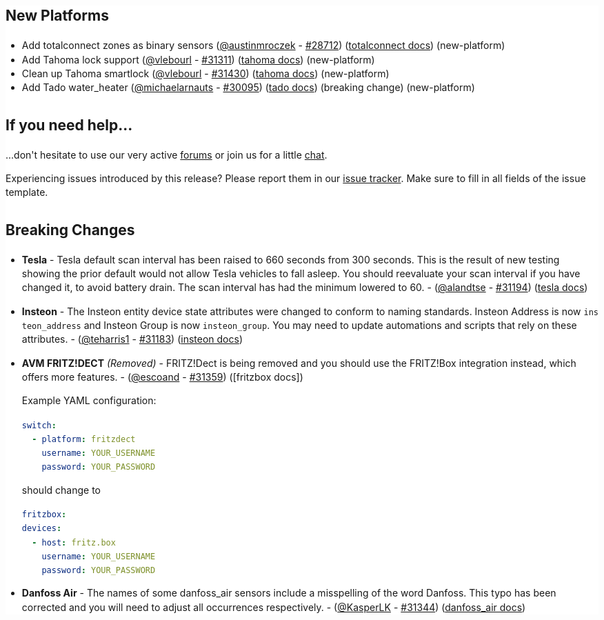 ## New Platforms

- Add totalconnect zones as binary sensors ([@austinmroczek] - [#28712]) ([totalconnect docs]) (new-platform)
- Add Tahoma lock support ([@vlebourl] - [#31311]) ([tahoma docs]) (new-platform)
- Clean up Tahoma smartlock ([@vlebourl] - [#31430]) ([tahoma docs]) (new-platform)
- Add Tado water_heater ([@michaelarnauts] - [#30095]) ([tado docs]) (breaking change) (new-platform)

## If you need help...

...don't hesitate to use our very active [forums](https://community.home-assistant.io/) or join us for a little [chat](https://discord.gg/c5DvZ4e).

Experiencing issues introduced by this release? Please report them in our [issue tracker](https://github.com/home-assistant/home-assistant/issues). Make sure to fill in all fields of the issue template.



## Breaking Changes

- **Tesla** - Tesla default scan interval has been raised to 660 seconds from 300 seconds. This is the result of new testing showing the prior default would not allow Tesla vehicles to fall asleep. You should reevaluate your scan interval if you have changed it, to avoid battery drain. The scan interval has had the minimum lowered to 60. - ([@alandtse] - [#31194]) ([tesla docs])

- **Insteon** - The Insteon entity device state attributes were changed to conform to naming standards. Insteon Address is now `insteon_address` and Insteon Group is now `insteon_group`. You may need to update automations and scripts that rely on these attributes. - ([@teharris1] - [#31183]) ([insteon docs])

- **AVM FRITZ!DECT** _(Removed)_ - FRITZ!Dect is being removed and you should use the FRITZ!Box integration instead, which offers more features. - ([@escoand] - [#31359]) ([fritzbox docs])

  Example YAML configuration:

  ```yaml
  switch:
    - platform: fritzdect
      username: YOUR_USERNAME
      password: YOUR_PASSWORD
  ```

  should change to

  ```yaml
  fritzbox:
  devices:
    - host: fritz.box
      username: YOUR_USERNAME
      password: YOUR_PASSWORD
  ```

- **Danfoss Air** - The names of some danfoss_air sensors include a misspelling of the word Danfoss. This typo has been corrected and you will need to adjust all occurrences respectively. - ([@KasperLK] - [#31344]) ([danfoss_air docs])


[#27341]: https://github.com/home-assistant/home-assistant/pull/27341
[#27841]: https://github.com/home-assistant/home-assistant/pull/27841
[#27984]: https://github.com/home-assistant/home-assistant/pull/27984
[#28082]: https://github.com/home-assistant/home-assistant/pull/28082
[#28639]: https://github.com/home-assistant/home-assistant/pull/28639
[#28712]: https://github.com/home-assistant/home-assistant/pull/28712
[#28898]: https://github.com/home-assistant/home-assistant/pull/28898
[#29927]: https://github.com/home-assistant/home-assistant/pull/29927
[#30004]: https://github.com/home-assistant/home-assistant/pull/30004
[#30095]: https://github.com/home-assistant/home-assistant/pull/30095
[#30121]: https://github.com/home-assistant/home-assistant/pull/30121
[#30628]: https://github.com/home-assistant/home-assistant/pull/30628
[#30635]: https://github.com/home-assistant/home-assistant/pull/30635
[#30697]: https://github.com/home-assistant/home-assistant/pull/30697
[#30712]: https://github.com/home-assistant/home-assistant/pull/30712
[#30843]: https://github.com/home-assistant/home-assistant/pull/30843
[#30894]: https://github.com/home-assistant/home-assistant/pull/30894
[#30922]: https://github.com/home-assistant/home-assistant/pull/30922
[#30933]: https://github.com/home-assistant/home-assistant/pull/30933
[#30979]: https://github.com/home-assistant/home-assistant/pull/30979
[#30986]: https://github.com/home-assistant/home-assistant/pull/30986
[#30992]: https://github.com/home-assistant/home-assistant/pull/30992
[#31023]: https://github.com/home-assistant/home-assistant/pull/31023
[#31073]: https://github.com/home-assistant/home-assistant/pull/31073
[#31086]: https://github.com/home-assistant/home-assistant/pull/31086
[#31122]: https://github.com/home-assistant/home-assistant/pull/31122
[#31141]: https://github.com/home-assistant/home-assistant/pull/31141
[#31177]: https://github.com/home-assistant/home-assistant/pull/31177
[#31183]: https://github.com/home-assistant/home-assistant/pull/31183
[#31187]: https://github.com/home-assistant/home-assistant/pull/31187
[#31194]: https://github.com/home-assistant/home-assistant/pull/31194
[#31234]: https://github.com/home-assistant/home-assistant/pull/31234
[#31235]: https://github.com/home-assistant/home-assistant/pull/31235
[#31243]: https://github.com/home-assistant/home-assistant/pull/31243
[#31259]: https://github.com/home-assistant/home-assistant/pull/31259
[#31280]: https://github.com/home-assistant/home-assistant/pull/31280
[#31286]: https://github.com/home-assistant/home-assistant/pull/31286
[#31287]: https://github.com/home-assistant/home-assistant/pull/31287
[#31289]: https://github.com/home-assistant/home-assistant/pull/31289
[#31299]: https://github.com/home-assistant/home-assistant/pull/31299
[#31308]: https://github.com/home-assistant/home-assistant/pull/31308
[#31311]: https://github.com/home-assistant/home-assistant/pull/31311
[#31324]: https://github.com/home-assistant/home-assistant/pull/31324
[#31326]: https://github.com/home-assistant/home-assistant/pull/31326
[#31327]: https://github.com/home-assistant/home-assistant/pull/31327
[#31328]: https://github.com/home-assistant/home-assistant/pull/31328
[#31329]: https://github.com/home-assistant/home-assistant/pull/31329
[#31337]: https://github.com/home-assistant/home-assistant/pull/31337
[#31344]: https://github.com/home-assistant/home-assistant/pull/31344
[#31359]: https://github.com/home-assistant/home-assistant/pull/31359
[#31368]: https://github.com/home-assistant/home-assistant/pull/31368
[#31373]: https://github.com/home-assistant/home-assistant/pull/31373
[#31376]: https://github.com/home-assistant/home-assistant/pull/31376
[#31379]: https://github.com/home-assistant/home-assistant/pull/31379
[#31381]: https://github.com/home-assistant/home-assistant/pull/31381
[#31382]: https://github.com/home-assistant/home-assistant/pull/31382
[#31388]: https://github.com/home-assistant/home-assistant/pull/31388
[#31390]: https://github.com/home-assistant/home-assistant/pull/31390
[#31391]: https://github.com/home-assistant/home-assistant/pull/31391
[#31392]: https://github.com/home-assistant/home-assistant/pull/31392
[#31393]: https://github.com/home-assistant/home-assistant/pull/31393
[#31394]: https://github.com/home-assistant/home-assistant/pull/31394
[#31401]: https://github.com/home-assistant/home-assistant/pull/31401
[#31406]: https://github.com/home-assistant/home-assistant/pull/31406
[#31408]: https://github.com/home-assistant/home-assistant/pull/31408
[#31410]: https://github.com/home-assistant/home-assistant/pull/31410
[#31411]: https://github.com/home-assistant/home-assistant/pull/31411
[#31415]: https://github.com/home-assistant/home-assistant/pull/31415
[#31417]: https://github.com/home-assistant/home-assistant/pull/31417
[#31419]: https://github.com/home-assistant/home-assistant/pull/31419
[#31423]: https://github.com/home-assistant/home-assistant/pull/31423
[#31424]: https://github.com/home-assistant/home-assistant/pull/31424
[#31426]: https://github.com/home-assistant/home-assistant/pull/31426
[#31427]: https://github.com/home-assistant/home-assistant/pull/31427
[#31428]: https://github.com/home-assistant/home-assistant/pull/31428
[#31430]: https://github.com/home-assistant/home-assistant/pull/31430
[#31434]: https://github.com/home-assistant/home-assistant/pull/31434
[#31435]: https://github.com/home-assistant/home-assistant/pull/31435
[#31437]: https://github.com/home-assistant/home-assistant/pull/31437
[#31439]: https://github.com/home-assistant/home-assistant/pull/31439
[#31440]: https://github.com/home-assistant/home-assistant/pull/31440
[#31441]: https://github.com/home-assistant/home-assistant/pull/31441
[#31442]: https://github.com/home-assistant/home-assistant/pull/31442
[#31444]: https://github.com/home-assistant/home-assistant/pull/31444
[#31446]: https://github.com/home-assistant/home-assistant/pull/31446
[#31450]: https://github.com/home-assistant/home-assistant/pull/31450
[#31452]: https://github.com/home-assistant/home-assistant/pull/31452
[#31453]: https://github.com/home-assistant/home-assistant/pull/31453
[#31454]: https://github.com/home-assistant/home-assistant/pull/31454
[#31471]: https://github.com/home-assistant/home-assistant/pull/31471
[#31509]: https://github.com/home-assistant/home-assistant/pull/31509
[#31519]: https://github.com/home-assistant/home-assistant/pull/31519
[#31525]: https://github.com/home-assistant/home-assistant/pull/31525
[#31527]: https://github.com/home-assistant/home-assistant/pull/31527
[#31528]: https://github.com/home-assistant/home-assistant/pull/31528
[#31534]: https://github.com/home-assistant/home-assistant/pull/31534
[#31551]: https://github.com/home-assistant/home-assistant/pull/31551
[#31556]: https://github.com/home-assistant/home-assistant/pull/31556
[#31561]: https://github.com/home-assistant/home-assistant/pull/31561
[#31567]: https://github.com/home-assistant/home-assistant/pull/31567
[#31580]: https://github.com/home-assistant/home-assistant/pull/31580
[#31602]: https://github.com/home-assistant/home-assistant/pull/31602
[#31611]: https://github.com/home-assistant/home-assistant/pull/31611
[#31616]: https://github.com/home-assistant/home-assistant/pull/31616
[#31621]: https://github.com/home-assistant/home-assistant/pull/31621
[#31626]: https://github.com/home-assistant/home-assistant/pull/31626
[#31629]: https://github.com/home-assistant/home-assistant/pull/31629
[#31634]: https://github.com/home-assistant/home-assistant/pull/31634
[#31645]: https://github.com/home-assistant/home-assistant/pull/31645
[#31647]: https://github.com/home-assistant/home-assistant/pull/31647
[#31648]: https://github.com/home-assistant/home-assistant/pull/31648
[#31654]: https://github.com/home-assistant/home-assistant/pull/31654
[#31661]: https://github.com/home-assistant/home-assistant/pull/31661
[#31664]: https://github.com/home-assistant/home-assistant/pull/31664
[#31667]: https://github.com/home-assistant/home-assistant/pull/31667
[#31672]: https://github.com/home-assistant/home-assistant/pull/31672
[#31679]: https://github.com/home-assistant/home-assistant/pull/31679
[#31682]: https://github.com/home-assistant/home-assistant/pull/31682
[#31685]: https://github.com/home-assistant/home-assistant/pull/31685
[#31686]: https://github.com/home-assistant/home-assistant/pull/31686
[#31695]: https://github.com/home-assistant/home-assistant/pull/31695
[#31697]: https://github.com/home-assistant/home-assistant/pull/31697
[#31710]: https://github.com/home-assistant/home-assistant/pull/31710
[#31711]: https://github.com/home-assistant/home-assistant/pull/31711
[#31713]: https://github.com/home-assistant/home-assistant/pull/31713
[#31714]: https://github.com/home-assistant/home-assistant/pull/31714
[#31717]: https://github.com/home-assistant/home-assistant/pull/31717
[#31718]: https://github.com/home-assistant/home-assistant/pull/31718
[#31727]: https://github.com/home-assistant/home-assistant/pull/31727
[#31731]: https://github.com/home-assistant/home-assistant/pull/31731
[#31732]: https://github.com/home-assistant/home-assistant/pull/31732
[#31735]: https://github.com/home-assistant/home-assistant/pull/31735
[#31738]: https://github.com/home-assistant/home-assistant/pull/31738
[#31739]: https://github.com/home-assistant/home-assistant/pull/31739
[#31741]: https://github.com/home-assistant/home-assistant/pull/31741
[#31742]: https://github.com/home-assistant/home-assistant/pull/31742
[#31743]: https://github.com/home-assistant/home-assistant/pull/31743
[#31744]: https://github.com/home-assistant/home-assistant/pull/31744
[#31746]: https://github.com/home-assistant/home-assistant/pull/31746
[#31750]: https://github.com/home-assistant/home-assistant/pull/31750
[#31751]: https://github.com/home-assistant/home-assistant/pull/31751
[#31755]: https://github.com/home-assistant/home-assistant/pull/31755
[#31756]: https://github.com/home-assistant/home-assistant/pull/31756
[#31758]: https://github.com/home-assistant/home-assistant/pull/31758
[#31762]: https://github.com/home-assistant/home-assistant/pull/31762
[#31764]: https://github.com/home-assistant/home-assistant/pull/31764
[#31765]: https://github.com/home-assistant/home-assistant/pull/31765
[#31768]: https://github.com/home-assistant/home-assistant/pull/31768
[#31770]: https://github.com/home-assistant/home-assistant/pull/31770
[#31772]: https://github.com/home-assistant/home-assistant/pull/31772
[#31773]: https://github.com/home-assistant/home-assistant/pull/31773
[#31774]: https://github.com/home-assistant/home-assistant/pull/31774
[#31775]: https://github.com/home-assistant/home-assistant/pull/31775
[#31780]: https://github.com/home-assistant/home-assistant/pull/31780
[#31781]: https://github.com/home-assistant/home-assistant/pull/31781
[#31782]: https://github.com/home-assistant/home-assistant/pull/31782
[#31789]: https://github.com/home-assistant/home-assistant/pull/31789
[#31790]: https://github.com/home-assistant/home-assistant/pull/31790
[#31792]: https://github.com/home-assistant/home-assistant/pull/31792
[#31795]: https://github.com/home-assistant/home-assistant/pull/31795
[#31796]: https://github.com/home-assistant/home-assistant/pull/31796
[#31797]: https://github.com/home-assistant/home-assistant/pull/31797
[#31798]: https://github.com/home-assistant/home-assistant/pull/31798
[#31801]: https://github.com/home-assistant/home-assistant/pull/31801
[#31802]: https://github.com/home-assistant/home-assistant/pull/31802
[#31803]: https://github.com/home-assistant/home-assistant/pull/31803
[#31804]: https://github.com/home-assistant/home-assistant/pull/31804
[#31805]: https://github.com/home-assistant/home-assistant/pull/31805
[#31806]: https://github.com/home-assistant/home-assistant/pull/31806
[#31808]: https://github.com/home-assistant/home-assistant/pull/31808
[#31809]: https://github.com/home-assistant/home-assistant/pull/31809
[#31810]: https://github.com/home-assistant/home-assistant/pull/31810
[#31811]: https://github.com/home-assistant/home-assistant/pull/31811
[#31812]: https://github.com/home-assistant/home-assistant/pull/31812
[#31819]: https://github.com/home-assistant/home-assistant/pull/31819
[#31828]: https://github.com/home-assistant/home-assistant/pull/31828
[#31831]: https://github.com/home-assistant/home-assistant/pull/31831
[#31836]: https://github.com/home-assistant/home-assistant/pull/31836
[#31837]: https://github.com/home-assistant/home-assistant/pull/31837
[#31842]: https://github.com/home-assistant/home-assistant/pull/31842
[#31845]: https://github.com/home-assistant/home-assistant/pull/31845
[#31847]: https://github.com/home-assistant/home-assistant/pull/31847
[#31848]: https://github.com/home-assistant/home-assistant/pull/31848
[#31851]: https://github.com/home-assistant/home-assistant/pull/31851
[#31855]: https://github.com/home-assistant/home-assistant/pull/31855
[#31861]: https://github.com/home-assistant/home-assistant/pull/31861
[#31863]: https://github.com/home-assistant/home-assistant/pull/31863
[#31864]: https://github.com/home-assistant/home-assistant/pull/31864
[#31865]: https://github.com/home-assistant/home-assistant/pull/31865
[#31868]: https://github.com/home-assistant/home-assistant/pull/31868
[#31871]: https://github.com/home-assistant/home-assistant/pull/31871
[#31874]: https://github.com/home-assistant/home-assistant/pull/31874
[#31875]: https://github.com/home-assistant/home-assistant/pull/31875
[#31876]: https://github.com/home-assistant/home-assistant/pull/31876
[#31886]: https://github.com/home-assistant/home-assistant/pull/31886
[#31888]: https://github.com/home-assistant/home-assistant/pull/31888
[#31890]: https://github.com/home-assistant/home-assistant/pull/31890
[#31895]: https://github.com/home-assistant/home-assistant/pull/31895
[#31896]: https://github.com/home-assistant/home-assistant/pull/31896
[#31897]: https://github.com/home-assistant/home-assistant/pull/31897
[#31898]: https://github.com/home-assistant/home-assistant/pull/31898
[#31899]: https://github.com/home-assistant/home-assistant/pull/31899
[#31902]: https://github.com/home-assistant/home-assistant/pull/31902
[#31903]: https://github.com/home-assistant/home-assistant/pull/31903
[#31904]: https://github.com/home-assistant/home-assistant/pull/31904
[#31905]: https://github.com/home-assistant/home-assistant/pull/31905
[#31911]: https://github.com/home-assistant/home-assistant/pull/31911
[#31912]: https://github.com/home-assistant/home-assistant/pull/31912
[#31913]: https://github.com/home-assistant/home-assistant/pull/31913
[#31914]: https://github.com/home-assistant/home-assistant/pull/31914
[#31915]: https://github.com/home-assistant/home-assistant/pull/31915
[#31916]: https://github.com/home-assistant/home-assistant/pull/31916
[#31917]: https://github.com/home-assistant/home-assistant/pull/31917
[#31920]: https://github.com/home-assistant/home-assistant/pull/31920
[#31921]: https://github.com/home-assistant/home-assistant/pull/31921
[#31922]: https://github.com/home-assistant/home-assistant/pull/31922
[#31927]: https://github.com/home-assistant/home-assistant/pull/31927
[#31930]: https://github.com/home-assistant/home-assistant/pull/31930
[#31932]: https://github.com/home-assistant/home-assistant/pull/31932
[#31934]: https://github.com/home-assistant/home-assistant/pull/31934
[#31935]: https://github.com/home-assistant/home-assistant/pull/31935
[#31936]: https://github.com/home-assistant/home-assistant/pull/31936
[#31941]: https://github.com/home-assistant/home-assistant/pull/31941
[#31942]: https://github.com/home-assistant/home-assistant/pull/31942
[#31943]: https://github.com/home-assistant/home-assistant/pull/31943
[#31944]: https://github.com/home-assistant/home-assistant/pull/31944
[#31959]: https://github.com/home-assistant/home-assistant/pull/31959
[#31962]: https://github.com/home-assistant/home-assistant/pull/31962
[#31963]: https://github.com/home-assistant/home-assistant/pull/31963
[#31965]: https://github.com/home-assistant/home-assistant/pull/31965
[#31966]: https://github.com/home-assistant/home-assistant/pull/31966
[#31968]: https://github.com/home-assistant/home-assistant/pull/31968
[#31970]: https://github.com/home-assistant/home-assistant/pull/31970
[#31979]: https://github.com/home-assistant/home-assistant/pull/31979
[#31981]: https://github.com/home-assistant/home-assistant/pull/31981
[@Adminiuga]: https://github.com/Adminiuga
[@BKPepe]: https://github.com/BKPepe
[@CHAZICLE]: https://github.com/CHAZICLE
[@Cereal2nd]: https://github.com/Cereal2nd
[@Cloudenius]: https://github.com/Cloudenius
[@Danielhiversen]: https://github.com/Danielhiversen
[@Kane610]: https://github.com/Kane610
[@KasperLK]: https://github.com/KasperLK
[@Konsts]: https://github.com/Konsts
[@ManneW]: https://github.com/ManneW
[@Marco98]: https://github.com/Marco98
[@MartinHjelmare]: https://github.com/MartinHjelmare
[@MrDadoo]: https://github.com/MrDadoo
[@P-Verbrugge]: https://github.com/P-Verbrugge
[@PhilRW]: https://github.com/PhilRW
[@Poeschl]: https://github.com/Poeschl
[@Quentame]: https://github.com/Quentame
[@SoftXperience]: https://github.com/SoftXperience
[@Squixx]: https://github.com/Squixx
[@SukramJ]: https://github.com/SukramJ
[@TechnicallyJoe]: https://github.com/TechnicallyJoe
[@YarmoM]: https://github.com/YarmoM
[@abmantis]: https://github.com/abmantis
[@alandtse]: https://github.com/alandtse
[@andersonshatch]: https://github.com/andersonshatch
[@austinmroczek]: https://github.com/austinmroczek
[@azogue]: https://github.com/azogue
[@bachya]: https://github.com/bachya
[@balloob]: https://github.com/balloob
[@basnijholt]: https://github.com/basnijholt
[@bbernhard]: https://github.com/bbernhard
[@bdraco]: https://github.com/bdraco
[@benleb]: https://github.com/benleb
[@bjornorri]: https://github.com/bjornorri
[@bmfurtado]: https://github.com/bmfurtado
[@bramkragten]: https://github.com/bramkragten
[@caronc]: https://github.com/caronc
[@cclauss]: https://github.com/cclauss
[@crallian]: https://github.com/crallian
[@ctalkington]: https://github.com/ctalkington
[@danielperna84]: https://github.com/danielperna84
[@dcnielsen90]: https://github.com/dcnielsen90
[@dgomes]: https://github.com/dgomes
[@dingusdk]: https://github.com/dingusdk
[@dshokouhi]: https://github.com/dshokouhi
[@dupondje]: https://github.com/dupondje
[@eavanvalkenburg]: https://github.com/eavanvalkenburg
[@elmurato]: https://github.com/elmurato
[@emontnemery]: https://github.com/emontnemery
[@endor-force]: https://github.com/endor-force
[@engrbm87]: https://github.com/engrbm87
[@escoand]: https://github.com/escoand
[@exxamalte]: https://github.com/exxamalte
[@fabaff]: https://github.com/fabaff
[@fierland]: https://github.com/fierland
[@frenck]: https://github.com/frenck
[@gerard33]: https://github.com/gerard33
[@gorynychzmey]: https://github.com/gorynychzmey
[@guimaraes13]: https://github.com/guimaraes13
[@gurbyz]: https://github.com/gurbyz
[@inverse]: https://github.com/inverse
[@jardiamj]: https://github.com/jardiamj
[@jcalbert]: https://github.com/jcalbert
[@jjlawren]: https://github.com/jjlawren
[@jkeljo]: https://github.com/jkeljo
[@kit-klein]: https://github.com/kit-klein
[@ktnrg45]: https://github.com/ktnrg45
[@laszlojakab]: https://github.com/laszlojakab
[@maxcanna]: https://github.com/maxcanna
[@melyux]: https://github.com/melyux
[@mezz64]: https://github.com/mezz64
[@michaelarnauts]: https://github.com/michaelarnauts
[@moshekaplan]: https://github.com/moshekaplan
[@mueslo]: https://github.com/mueslo
[@ochlocracy]: https://github.com/ochlocracy
[@oischinger]: https://github.com/oischinger
[@pnbruckner]: https://github.com/pnbruckner
[@raman325]: https://github.com/raman325
[@rickvdl]: https://github.com/rickvdl
[@robbiet480]: https://github.com/robbiet480
[@robmarkcole]: https://github.com/robmarkcole
[@sanyatuning]: https://github.com/sanyatuning
[@scarface-4711]: https://github.com/scarface-4711
[@scop]: https://github.com/scop
[@shred86]: https://github.com/shred86
[@springstan]: https://github.com/springstan
[@teharris1]: https://github.com/teharris1
[@tetienne]: https://github.com/tetienne
[@vanbalken]: https://github.com/vanbalken
[@vilppuvuorinen]: https://github.com/vilppuvuorinen
[@vlebourl]: https://github.com/vlebourl
[@vzahradnik]: https://github.com/vzahradnik
[@ziv1234]: https://github.com/ziv1234
[abode docs]: /integrations/abode/
[alarmdecoder docs]: /integrations/alarmdecoder/
[alexa docs]: /integrations/alexa/
[alpha_vantage docs]: /integrations/alpha_vantage/
[ambient_station docs]: /integrations/ambient_station/
[amcrest docs]: /integrations/amcrest/
[apcupsd docs]: /integrations/apcupsd/
[apple_tv docs]: /integrations/apple_tv/
[apprise docs]: /integrations/apprise/
[asuswrt docs]: /integrations/asuswrt/
[august docs]: /integrations/august/
[axis docs]: /integrations/axis/
[bitcoin docs]: /integrations/bitcoin/
[blockchain docs]: /integrations/blockchain/
[bme680 docs]: /integrations/bme680/
[bmw_connected_drive docs]: /integrations/bmw_connected_drive/
[braviatv docs]: /integrations/braviatv/
[broadlink docs]: /integrations/broadlink/
[caldav docs]: /integrations/caldav/
[config docs]: /integrations/config/
[coolmaster docs]: /integrations/coolmaster/
[danfoss_air docs]: /integrations/danfoss_air/
[deconz docs]: /integrations/deconz/
[demo docs]: /integrations/demo/
[denonavr docs]: /integrations/denonavr/
[device_automation docs]: /integrations/device_automation/
[device_tracker docs]: /integrations/device_tracker/
[directv docs]: /integrations/directv/
[discord docs]: /integrations/discord/
[doods docs]: /integrations/doods/
[dsmr docs]: /integrations/dsmr/
[duke_energy docs]: /integrations/duke_energy/
[dynalite docs]: /integrations/dynalite/
[ecobee docs]: /integrations/ecobee/
[edimax docs]: /integrations/edimax/
[eight_sleep docs]: /integrations/eight_sleep/
[elgato docs]: /integrations/elgato/
[esphome docs]: /integrations/esphome/
[essent docs]: /integrations/essent/
[evohome docs]: /integrations/evohome/
[freebox docs]: /integrations/freebox/
[fritz docs]: /integrations/fritz/
[fritzdect docs]: /integrations/fritzdect/
[frontend docs]: /integrations/frontend/
[frontier_silicon docs]: /integrations/frontier_silicon/
[garmin_connect docs]: /integrations/garmin_connect/
[gdacs docs]: /integrations/gdacs/
[geonetnz_quakes docs]: /integrations/geonetnz_quakes/
[glances docs]: /integrations/glances/
[greeneye_monitor docs]: /integrations/greeneye_monitor/
[group docs]: /integrations/group/
[homeassistant docs]: /integrations/homeassistant/
[homekit_controller docs]: /integrations/homekit_controller/
[homematic docs]: /integrations/homematic/
[homematicip_cloud docs]: /integrations/homematicip_cloud/
[huawei_lte docs]: /integrations/huawei_lte/
[hue docs]: /integrations/hue/
[iaqualink docs]: /integrations/iaqualink/
[icloud docs]: /integrations/icloud/
[ifttt docs]: /integrations/ifttt/
[ihc docs]: /integrations/ihc/
[insteon docs]: /integrations/insteon/
[intent docs]: /integrations/intent/
[ipma docs]: /integrations/ipma/
[iqvia docs]: /integrations/iqvia/
[jewish_calendar docs]: /integrations/jewish_calendar/
[kef docs]: /integrations/kef/
[konnected docs]: /integrations/konnected/
[lastfm docs]: /integrations/lastfm/
[lg_netcast docs]: /integrations/lg_netcast/
[light docs]: /integrations/light/
[linky docs]: /integrations/linky/
[liveboxplaytv docs]: /integrations/liveboxplaytv/
[maxcube docs]: /integrations/maxcube/
[mcp23017 docs]: /integrations/mcp23017/
[media_extractor docs]: /integrations/media_extractor/
[melcloud docs]: /integrations/melcloud/
[meteo_france docs]: /integrations/meteo_france/
[mikrotik docs]: /integrations/mikrotik/
[minecraft_server docs]: /integrations/minecraft_server/
[mobile_app docs]: /integrations/mobile_app/
[modbus docs]: /integrations/modbus/
[mqtt docs]: /integrations/mqtt/
[mysensors docs]: /integrations/mysensors/
[nederlandse_spoorwegen docs]: /integrations/nederlandse_spoorwegen/
[netatmo docs]: /integrations/netatmo/
[netgear docs]: /integrations/netgear/
[netgear_lte docs]: /integrations/netgear_lte/
[notion docs]: /integrations/notion/
[nsw_rural_fire_service_feed docs]: /integrations/nsw_rural_fire_service_feed/
[octoprint docs]: /integrations/octoprint/
[onewire docs]: /integrations/onewire/
[opencv docs]: /integrations/opencv/
[ping docs]: /integrations/ping/
[pioneer docs]: /integrations/pioneer/
[plex docs]: /integrations/plex/
[proxmoxve docs]: /integrations/proxmoxve/
[proxy docs]: /integrations/proxy/
[ps4 docs]: /integrations/ps4/
[pushover docs]: /integrations/pushover/
[qrcode docs]: /integrations/qrcode/
[rainforest_eagle docs]: /integrations/rainforest_eagle/
[recorder docs]: /integrations/recorder/
[reddit docs]: /integrations/reddit/
[remote docs]: /integrations/remote/
[rest docs]: /integrations/rest/
[roku docs]: /integrations/roku/
[rpi_gpio_pwm docs]: /integrations/rpi_gpio_pwm/
[sabnzbd docs]: /integrations/sabnzbd/
[salt docs]: /integrations/salt/
[samsungtv docs]: /integrations/samsungtv/
[script docs]: /integrations/script/
[sendgrid docs]: /integrations/sendgrid/
[seven_segments docs]: /integrations/seven_segments/
[signal_messenger docs]: /integrations/signal_messenger/
[simplisafe docs]: /integrations/simplisafe/
[smartthings docs]: /integrations/smartthings/
[sonos docs]: /integrations/sonos/
[soundtouch docs]: /integrations/soundtouch/
[spc docs]: /integrations/spc/
[starline docs]: /integrations/starline/
[statistics docs]: /integrations/statistics/
[surepetcare docs]: /integrations/surepetcare/
[system_log docs]: /integrations/system_log/
[tado docs]: /integrations/tado/
[tahoma docs]: /integrations/tahoma/
[telegram_bot docs]: /integrations/telegram_bot/
[template docs]: /integrations/template/
[tensorflow docs]: /integrations/tensorflow/
[tesla docs]: /integrations/tesla/
[tibber docs]: /integrations/tibber/
[totalconnect docs]: /integrations/totalconnect/
[trafikverket_train docs]: /integrations/trafikverket_train/
[trafikverket_weatherstation docs]: /integrations/trafikverket_weatherstation/
[trend docs]: /integrations/trend/
[twitch docs]: /integrations/twitch/
[unifi docs]: /integrations/unifi/
[updater docs]: /integrations/updater/
[upnp docs]: /integrations/upnp/
[vallox docs]: /integrations/vallox/
[velbus docs]: /integrations/velbus/
[verisure docs]: /integrations/verisure/
[vicare docs]: /integrations/vicare/
[vilfo docs]: /integrations/vilfo/
[vivotek docs]: /integrations/vivotek/
[vizio docs]: /integrations/vizio/
[websocket_api docs]: /integrations/websocket_api/
[wled docs]: /integrations/wled/
[workday docs]: /integrations/workday/
[wwlln docs]: /integrations/wwlln/
[xiaomi_aqara docs]: /integrations/xiaomi_aqara/
[xiaomi_miio docs]: /integrations/xiaomi_miio/
[yeelight docs]: /integrations/yeelight/
[zeroconf docs]: /integrations/zeroconf/
[zha docs]: /integrations/zha/